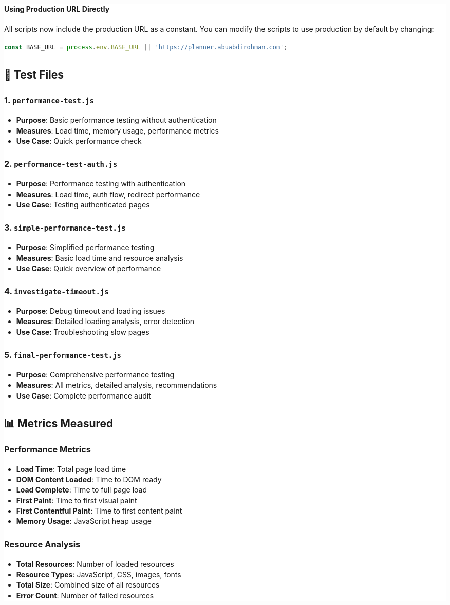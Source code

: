 #### Using Production URL Directly
All scripts now include the production URL as a constant. You can modify the scripts to use production by default by changing:
```javascript
const BASE_URL = process.env.BASE_URL || 'https://planner.abuabdirohman.com';
```

## 📁 Test Files

### 1. `performance-test.js`
- **Purpose**: Basic performance testing without authentication
- **Measures**: Load time, memory usage, performance metrics
- **Use Case**: Quick performance check

### 2. `performance-test-auth.js`
- **Purpose**: Performance testing with authentication
- **Measures**: Load time, auth flow, redirect performance
- **Use Case**: Testing authenticated pages

### 3. `simple-performance-test.js`
- **Purpose**: Simplified performance testing
- **Measures**: Basic load time and resource analysis
- **Use Case**: Quick overview of performance

### 4. `investigate-timeout.js`
- **Purpose**: Debug timeout and loading issues
- **Measures**: Detailed loading analysis, error detection
- **Use Case**: Troubleshooting slow pages

### 5. `final-performance-test.js`
- **Purpose**: Comprehensive performance testing
- **Measures**: All metrics, detailed analysis, recommendations
- **Use Case**: Complete performance audit

## 📊 Metrics Measured

### Performance Metrics
- **Load Time**: Total page load time
- **DOM Content Loaded**: Time to DOM ready
- **Load Complete**: Time to full page load
- **First Paint**: Time to first visual paint
- **First Contentful Paint**: Time to first content paint
- **Memory Usage**: JavaScript heap usage

### Resource Analysis
- **Total Resources**: Number of loaded resources
- **Resource Types**: JavaScript, CSS, images, fonts
- **Total Size**: Combined size of all resources
- **Error Count**: Number of failed resources
